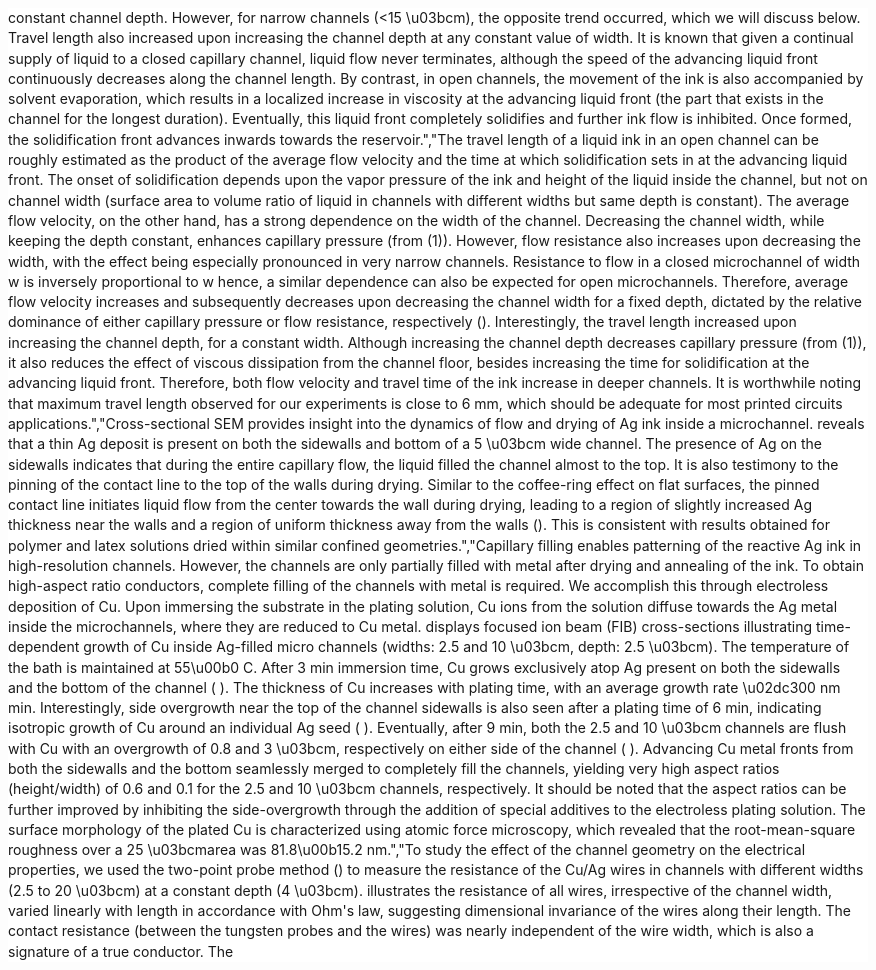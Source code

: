 constant channel depth. However, for narrow channels (<15 \u03bcm), the opposite trend occurred, which we will discuss below. Travel length also increased upon increasing the channel depth at any constant value of width. It is known that given a continual supply of liquid to a closed capillary channel, liquid flow never terminates, although the speed of the advancing liquid front continuously decreases along the channel length. By contrast, in open channels, the movement of the ink is also accompanied by solvent evaporation, which results in a localized increase in viscosity at the advancing liquid front (the part that exists in the channel for the longest duration). Eventually, this liquid front completely solidifies and further ink flow is inhibited. Once formed, the solidification front advances inwards towards the reservoir.","The travel length of a liquid ink in an open channel can be roughly estimated as the product of the average flow velocity and the time at which solidification sets in at the advancing liquid front. The onset of solidification depends upon the vapor pressure of the ink and height of the liquid inside the channel, but not on channel width (surface area to volume ratio of liquid in channels with different widths but same depth is constant). The average flow velocity, on the other hand, has a strong dependence on the width of the channel. Decreasing the channel width, while keeping the depth constant, enhances capillary pressure (from (1)). However, flow resistance also increases upon decreasing the width, with the effect being especially pronounced in very narrow channels. Resistance to flow in a closed microchannel of width w is inversely proportional to w hence, a similar dependence can also be expected for open microchannels. Therefore, average flow velocity increases and subsequently decreases upon decreasing the channel width for a fixed depth, dictated by the relative dominance of either capillary pressure or flow resistance, respectively (). Interestingly, the travel length increased upon increasing the channel depth, for a constant width. Although increasing the channel depth decreases capillary pressure (from (1)), it also reduces the effect of viscous dissipation from the channel floor, besides increasing the time for solidification at the advancing liquid front. Therefore, both flow velocity and travel time of the ink increase in deeper channels. It is worthwhile noting that maximum travel length observed for our experiments is close to 6 mm, which should be adequate for most printed circuits applications.","Cross-sectional SEM provides insight into the dynamics of flow and drying of Ag ink inside a microchannel. reveals that a thin Ag deposit is present on both the sidewalls and bottom of a 5 \u03bcm wide channel. The presence of Ag on the sidewalls indicates that during the entire capillary flow, the liquid filled the channel almost to the top. It is also testimony to the pinning of the contact line to the top of the walls during drying. Similar to the coffee-ring effect on flat surfaces, the pinned contact line initiates liquid flow from the center towards the wall during drying, leading to a region of slightly increased Ag thickness near the walls and a region of uniform thickness away from the walls (). This is consistent with results obtained for polymer and latex solutions dried within similar confined geometries.","Capillary filling enables patterning of the reactive Ag ink in high-resolution channels. However, the channels are only partially filled with metal after drying and annealing of the ink. To obtain high-aspect ratio conductors, complete filling of the channels with metal is required. We accomplish this through electroless deposition of Cu. Upon immersing the substrate in the plating solution, Cu ions from the solution diffuse towards the Ag metal inside the microchannels, where they are reduced to Cu metal.  displays focused ion beam (FIB) cross-sections illustrating time-dependent growth of Cu inside Ag-filled micro channels (widths: 2.5 and 10 \u03bcm, depth: 2.5 \u03bcm). The temperature of the bath is maintained at 55\u00b0 C. After 3 min immersion time, Cu grows exclusively atop Ag present on both the sidewalls and the bottom of the channel ( ). The thickness of Cu increases with plating time, with an average growth rate \u02dc300 nm min. Interestingly, side overgrowth near the top of the channel sidewalls is also seen after a plating time of 6 min, indicating isotropic growth of Cu around an individual Ag seed ( ). Eventually, after 9 min, both the 2.5 and 10 \u03bcm channels are flush with Cu with an overgrowth of 0.8 and 3 \u03bcm, respectively on either side of the channel ( ). Advancing Cu metal fronts from both the sidewalls and the bottom seamlessly merged to completely fill the channels, yielding very high aspect ratios (height\/width) of 0.6 and 0.1 for the 2.5 and 10 \u03bcm channels, respectively. It should be noted that the aspect ratios can be further improved by inhibiting the side-overgrowth through the addition of special additives to the electroless plating solution. The surface morphology of the plated Cu is characterized using atomic force microscopy, which revealed that the root-mean-square roughness over a 25 \u03bcmarea was 81.8\u00b15.2 nm.","To study the effect of the channel geometry on the electrical properties, we used the two-point probe method () to measure the resistance of the Cu\/Ag wires in channels with different widths (2.5 to 20 \u03bcm) at a constant depth (4 \u03bcm). illustrates the resistance of all wires, irrespective of the channel width, varied linearly with length in accordance with Ohm's law, suggesting dimensional invariance of the wires along their length. The contact resistance (between the tungsten probes and the wires) was nearly independent of the wire width, which is also a signature of a true conductor. The